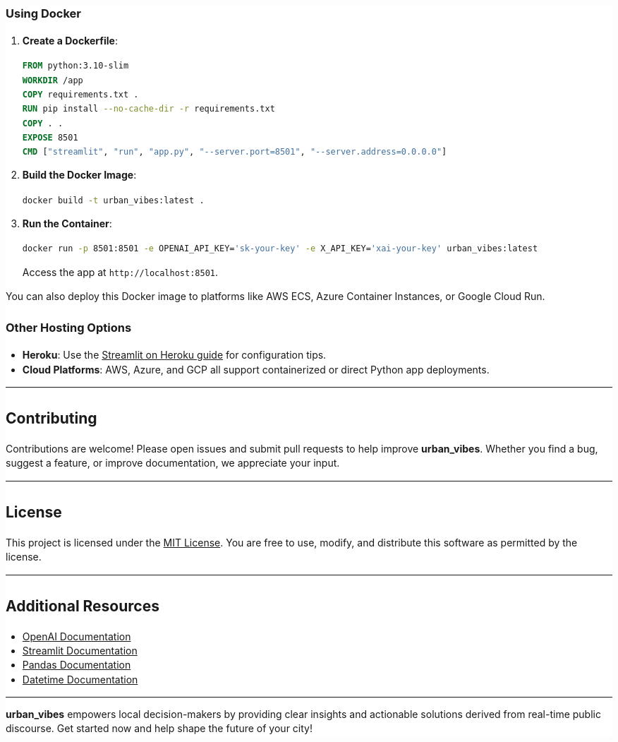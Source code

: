 ### Using Docker

1. **Create a Dockerfile**:
   ```dockerfile
   FROM python:3.10-slim
   WORKDIR /app
   COPY requirements.txt .
   RUN pip install --no-cache-dir -r requirements.txt
   COPY . .
   EXPOSE 8501
   CMD ["streamlit", "run", "app.py", "--server.port=8501", "--server.address=0.0.0.0"]
   ```

2. **Build the Docker Image**:
   ```bash
   docker build -t urban_vibes:latest .
   ```

3. **Run the Container**:
   ```bash
   docker run -p 8501:8501 -e OPENAI_API_KEY='sk-your-key' -e X_API_KEY='xai-your-key' urban_vibes:latest
   ```
   Access the app at `http://localhost:8501`.

You can also deploy this Docker image to platforms like AWS ECS, Azure Container Instances, or Google Cloud Run.

### Other Hosting Options

- **Heroku**: Use the [Streamlit on Heroku guide](https://towardsdatascience.com/deploying-streamlit-apps-on-heroku-is-dead-long-live-streamlit-cloud-8589553c31dd) for configuration tips.
- **Cloud Platforms**: AWS, Azure, and GCP all support containerized or direct Python app deployments.

---

## Contributing

Contributions are welcome! Please open issues and submit pull requests to help improve **urban_vibes**. Whether you find a bug, suggest a feature, or improve documentation, we appreciate your input.

---

## License

This project is licensed under the [MIT License](LICENSE). You are free to use, modify, and distribute this software as permitted by the license.

---

## Additional Resources

- [OpenAI Documentation](https://platform.openai.com/docs/introduction)  
- [Streamlit Documentation](https://docs.streamlit.io/)  
- [Pandas Documentation](https://pandas.pydata.org/docs/)  
- [Datetime Documentation](https://docs.python.org/3/library/datetime.html)

---

**urban_vibes** empowers local decision-makers by providing clear insights and actionable solutions derived from real-time public discourse. Get started now and help shape the future of your city!